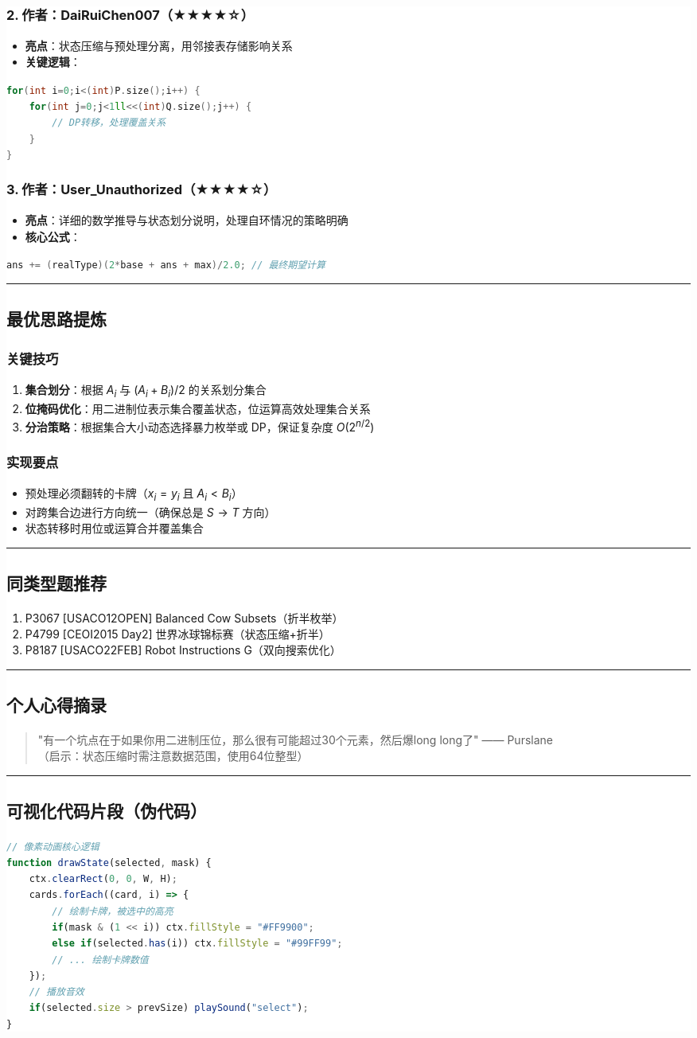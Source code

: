 ### 2. 作者：DaiRuiChen007（★★★★☆）
- **亮点**：状态压缩与预处理分离，用邻接表存储影响关系
- **关键逻辑**：
```cpp
for(int i=0;i<(int)P.size();i++) {
    for(int j=0;j<1ll<<(int)Q.size();j++) {
        // DP转移，处理覆盖关系
    }
}
```

### 3. 作者：User_Unauthorized（★★★★☆）
- **亮点**：详细的数学推导与状态划分说明，处理自环情况的策略明确
- **核心公式**：
```cpp
ans += (realType)(2*base + ans + max)/2.0; // 最终期望计算
```

---

## 最优思路提炼

### 关键技巧
1. **集合划分**：根据 $A_i$ 与 $(A_i+B_i)/2$ 的关系划分集合
2. **位掩码优化**：用二进制位表示集合覆盖状态，位运算高效处理集合关系
3. **分治策略**：根据集合大小动态选择暴力枚举或 DP，保证复杂度 $O(2^{n/2})$

### 实现要点
- 预处理必须翻转的卡牌（$x_i=y_i$ 且 $A_i<B_i$）
- 对跨集合边进行方向统一（确保总是 $S→T$ 方向）
- 状态转移时用位或运算合并覆盖集合

---

## 同类型题推荐
1. P3067 [USACO12OPEN] Balanced Cow Subsets（折半枚举）
2. P4799 [CEOI2015 Day2] 世界冰球锦标赛（状态压缩+折半）
3. P8187 [USACO22FEB] Robot Instructions G（双向搜索优化）

---

## 个人心得摘录
> "有一个坑点在于如果你用二进制压位，那么很有可能超过30个元素，然后爆long long了" —— Purslane  
> （启示：状态压缩时需注意数据范围，使用64位整型）

---

## 可视化代码片段（伪代码）
```javascript
// 像素动画核心逻辑
function drawState(selected, mask) {
    ctx.clearRect(0, 0, W, H);
    cards.forEach((card, i) => {
        // 绘制卡牌，被选中的高亮
        if(mask & (1 << i)) ctx.fillStyle = "#FF9900"; 
        else if(selected.has(i)) ctx.fillStyle = "#99FF99";
        // ... 绘制卡牌数值
    });
    // 播放音效
    if(selected.size > prevSize) playSound("select");
}
```

[problemUrl]: https://atcoder.jp/contests/abc313/tasks/abc313_f